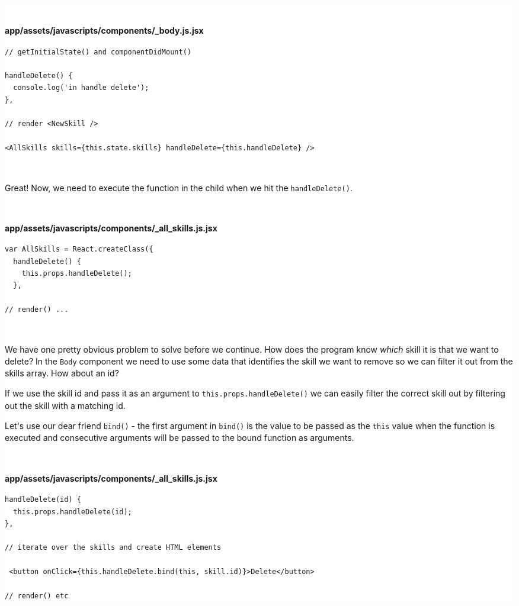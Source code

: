 <br>


**app/assets/javascripts/components/_body.js.jsx**
```
// getInitialState() and componentDidMount()

handleDelete() {
  console.log('in handle delete');
},

// render <NewSkill />

<AllSkills skills={this.state.skills} handleDelete={this.handleDelete} />
```

<br>

Great! Now, we need to execute the function in the child when we hit the `handleDelete()`.

<br>

**app/assets/javascripts/components/_all_skills.js.jsx**
```
var AllSkills = React.createClass({
  handleDelete() {
    this.props.handleDelete();
  },

// render() ...

```

<br>

We have one pretty obvious problem to solve before we continue. How does the program know *which* skill it is that we want to delete? In the `Body` component we need to use some data that identifies the skill we want to remove so we can filter it out from the skills array. How about an id?

If we use the skill id and pass it as an argument to `this.props.handleDelete()` we can easily filter the correct skill out by filtering out the skill with a matching id.

Let's use our dear friend `bind()` - the first argument in `bind()` is the value to be passed as the `this` value when the function is executed and consecutive arguments will be passed to the bound function as arguments.

<br>

**app/assets/javascripts/components/_all_skills.js.jsx**
```
handleDelete(id) {
  this.props.handleDelete(id);
},

// iterate over the skills and create HTML elements

 <button onClick={this.handleDelete.bind(this, skill.id)}>Delete</button>

// render() etc

```
